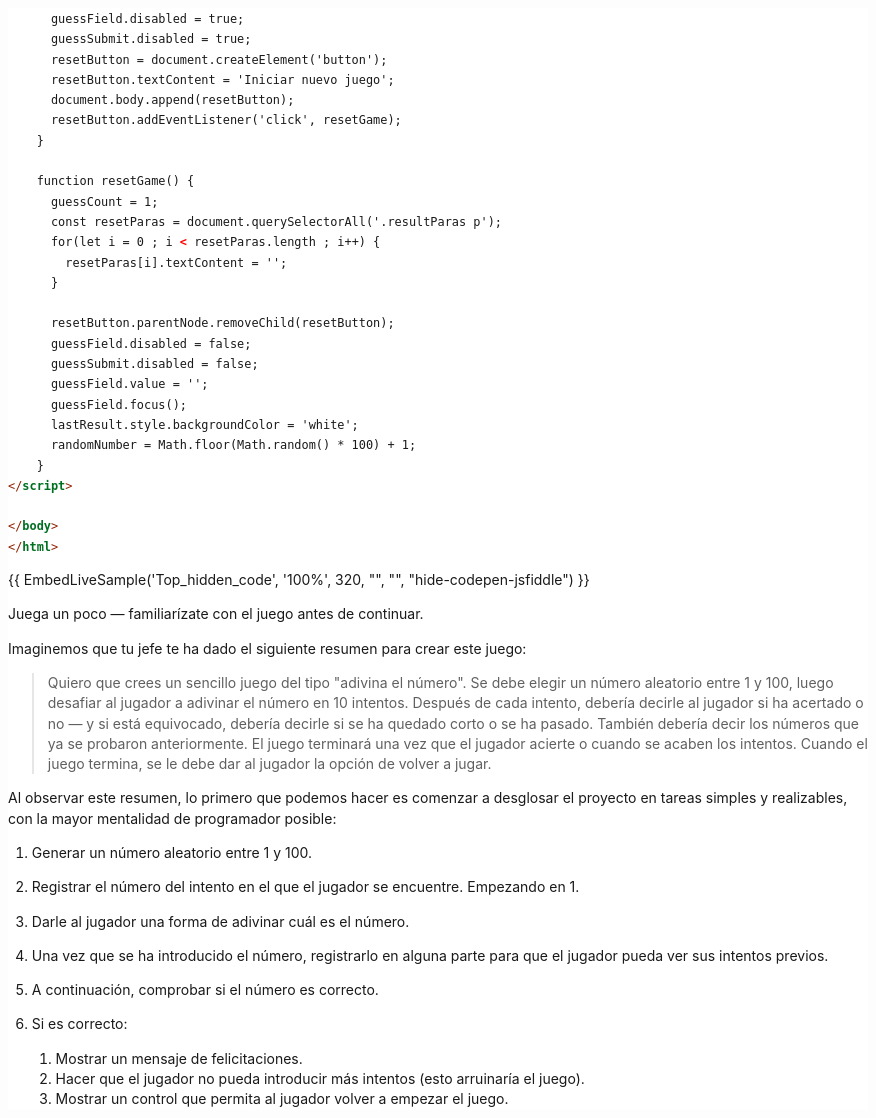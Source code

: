 ```html hidden
      guessField.disabled = true;
      guessSubmit.disabled = true;
      resetButton = document.createElement('button');
      resetButton.textContent = 'Iniciar nuevo juego';
      document.body.append(resetButton);
      resetButton.addEventListener('click', resetGame);
    }

    function resetGame() {
      guessCount = 1;
      const resetParas = document.querySelectorAll('.resultParas p');
      for(let i = 0 ; i < resetParas.length ; i++) {
        resetParas[i].textContent = '';
      }

      resetButton.parentNode.removeChild(resetButton);
      guessField.disabled = false;
      guessSubmit.disabled = false;
      guessField.value = '';
      guessField.focus();
      lastResult.style.backgroundColor = 'white';
      randomNumber = Math.floor(Math.random() * 100) + 1;
    }
</script>

</body>
</html>
```

{{ EmbedLiveSample('Top_hidden_code', '100%', 320, "", "", "hide-codepen-jsfiddle") }}

Juega un poco — familiarízate con el juego antes de continuar.

Imaginemos que tu jefe te ha dado el siguiente resumen para crear este juego:

> Quiero que crees un sencillo juego del tipo "adivina el número". Se debe elegir un número aleatorio entre 1 y 100, luego desafiar al jugador a adivinar el número en 10 intentos. Después de cada intento, debería decirle al jugador si ha acertado o no — y si está equivocado, debería decirle si se ha quedado corto o se ha pasado. También debería decir los números que ya se probaron anteriormente. El juego terminará una vez que el jugador acierte o cuando se acaben los intentos. Cuando el juego termina, se le debe dar al jugador la opción de volver a jugar.

Al observar este resumen, lo primero que podemos hacer es comenzar a desglosar el proyecto en tareas simples y realizables, con la mayor mentalidad de programador posible:

1. Generar un número aleatorio entre 1 y 100.
2. Registrar el número del intento en el que el jugador se encuentre. Empezando en 1.
3. Darle al jugador una forma de adivinar cuál es el número.
4. Una vez que se ha introducido el número, registrarlo en alguna parte para que el jugador pueda ver sus intentos previos.
5. A continuación, comprobar si el número es correcto.
6. Si es correcto:

    1. Mostrar un mensaje de felicitaciones.
    2. Hacer que el jugador no pueda introducir más intentos (esto arruinaría el juego).
    3. Mostrar un control que permita al jugador volver a empezar el juego.
